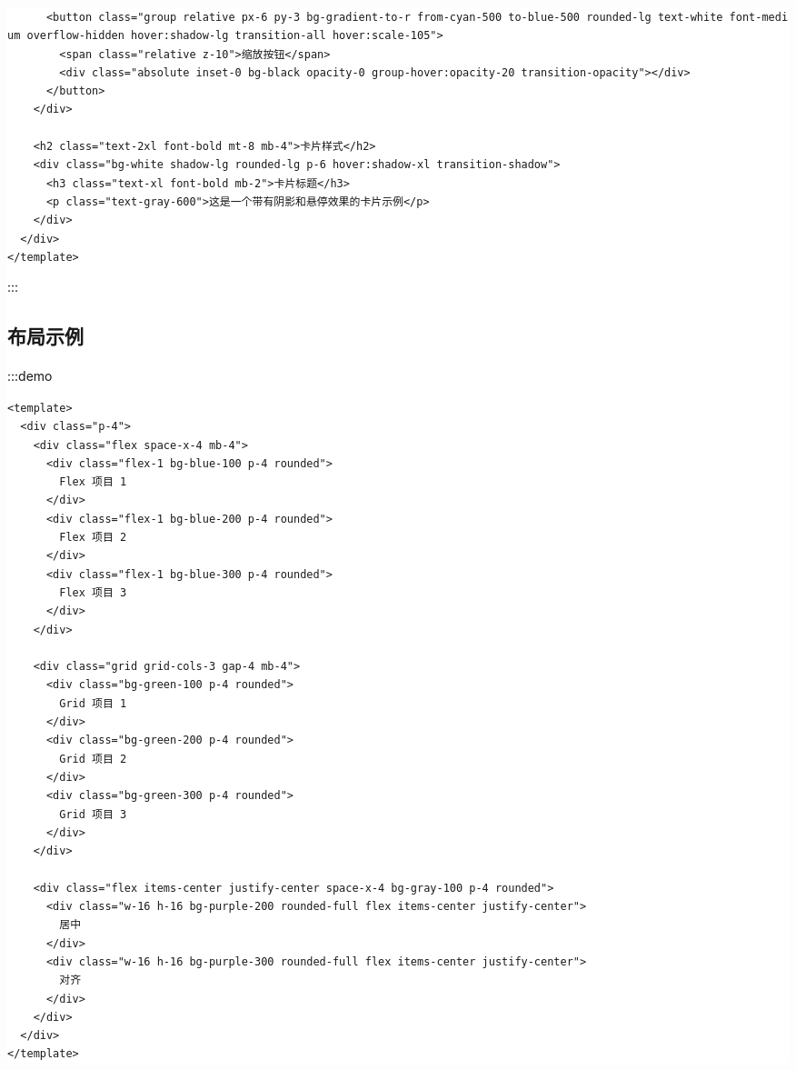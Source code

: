 ```vue
      <button class="group relative px-6 py-3 bg-gradient-to-r from-cyan-500 to-blue-500 rounded-lg text-white font-medium overflow-hidden hover:shadow-lg transition-all hover:scale-105">
        <span class="relative z-10">缩放按钮</span>
        <div class="absolute inset-0 bg-black opacity-0 group-hover:opacity-20 transition-opacity"></div>
      </button>
    </div>

    <h2 class="text-2xl font-bold mt-8 mb-4">卡片样式</h2>
    <div class="bg-white shadow-lg rounded-lg p-6 hover:shadow-xl transition-shadow">
      <h3 class="text-xl font-bold mb-2">卡片标题</h3>
      <p class="text-gray-600">这是一个带有阴影和悬停效果的卡片示例</p>
    </div>
  </div>
</template>
```

:::

## 布局示例

:::demo

```vue
<template>
  <div class="p-4">
    <div class="flex space-x-4 mb-4">
      <div class="flex-1 bg-blue-100 p-4 rounded">
        Flex 项目 1
      </div>
      <div class="flex-1 bg-blue-200 p-4 rounded">
        Flex 项目 2
      </div>
      <div class="flex-1 bg-blue-300 p-4 rounded">
        Flex 项目 3
      </div>
    </div>

    <div class="grid grid-cols-3 gap-4 mb-4">
      <div class="bg-green-100 p-4 rounded">
        Grid 项目 1
      </div>
      <div class="bg-green-200 p-4 rounded">
        Grid 项目 2
      </div>
      <div class="bg-green-300 p-4 rounded">
        Grid 项目 3
      </div>
    </div>

    <div class="flex items-center justify-center space-x-4 bg-gray-100 p-4 rounded">
      <div class="w-16 h-16 bg-purple-200 rounded-full flex items-center justify-center">
        居中
      </div>
      <div class="w-16 h-16 bg-purple-300 rounded-full flex items-center justify-center">
        对齐
      </div>
    </div>
  </div>
</template>
```
